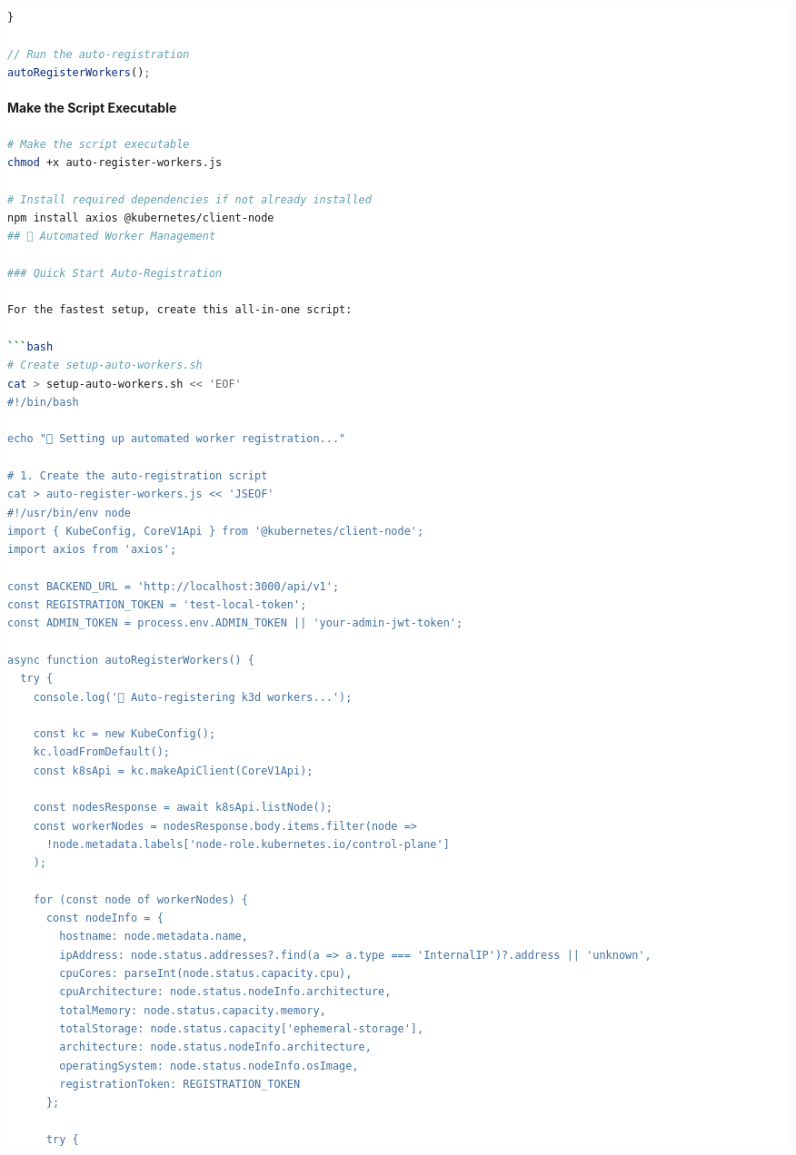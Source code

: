 ```javascript
}

// Run the auto-registration
autoRegisterWorkers();
```

#### Make the Script Executable

````bash
# Make the script executable
chmod +x auto-register-workers.js

# Install required dependencies if not already installed
npm install axios @kubernetes/client-node
## 🤖 Automated Worker Management

### Quick Start Auto-Registration

For the fastest setup, create this all-in-one script:

```bash
# Create setup-auto-workers.sh
cat > setup-auto-workers.sh << 'EOF'
#!/bin/bash

echo "🚀 Setting up automated worker registration..."

# 1. Create the auto-registration script
cat > auto-register-workers.js << 'JSEOF'
#!/usr/bin/env node
import { KubeConfig, CoreV1Api } from '@kubernetes/client-node';
import axios from 'axios';

const BACKEND_URL = 'http://localhost:3000/api/v1';
const REGISTRATION_TOKEN = 'test-local-token';
const ADMIN_TOKEN = process.env.ADMIN_TOKEN || 'your-admin-jwt-token';

async function autoRegisterWorkers() {
  try {
    console.log('🚀 Auto-registering k3d workers...');

    const kc = new KubeConfig();
    kc.loadFromDefault();
    const k8sApi = kc.makeApiClient(CoreV1Api);

    const nodesResponse = await k8sApi.listNode();
    const workerNodes = nodesResponse.body.items.filter(node =>
      !node.metadata.labels['node-role.kubernetes.io/control-plane']
    );

    for (const node of workerNodes) {
      const nodeInfo = {
        hostname: node.metadata.name,
        ipAddress: node.status.addresses?.find(a => a.type === 'InternalIP')?.address || 'unknown',
        cpuCores: parseInt(node.status.capacity.cpu),
        cpuArchitecture: node.status.nodeInfo.architecture,
        totalMemory: node.status.capacity.memory,
        totalStorage: node.status.capacity['ephemeral-storage'],
        architecture: node.status.nodeInfo.architecture,
        operatingSystem: node.status.nodeInfo.osImage,
        registrationToken: REGISTRATION_TOKEN
      };

      try {
````